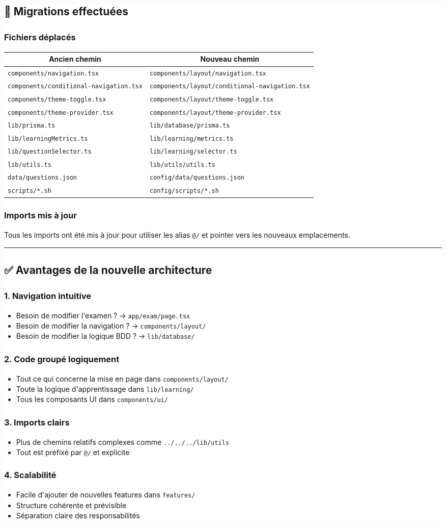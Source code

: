 
## 🔄 Migrations effectuées

### Fichiers déplacés

| Ancien chemin | Nouveau chemin |
|---------------|----------------|
| `components/navigation.tsx` | `components/layout/navigation.tsx` |
| `components/conditional-navigation.tsx` | `components/layout/conditional-navigation.tsx` |
| `components/theme-toggle.tsx` | `components/layout/theme-toggle.tsx` |
| `components/theme-provider.tsx` | `components/layout/theme-provider.tsx` |
| `lib/prisma.ts` | `lib/database/prisma.ts` |
| `lib/learningMetrics.ts` | `lib/learning/metrics.ts` |
| `lib/questionSelector.ts` | `lib/learning/selector.ts` |
| `lib/utils.ts` | `lib/utils/utils.ts` |
| `data/questions.json` | `config/data/questions.json` |
| `scripts/*.sh` | `config/scripts/*.sh` |

### Imports mis à jour

Tous les imports ont été mis à jour pour utiliser les alias `@/` et pointer vers les nouveaux emplacements.

---

## ✅ Avantages de la nouvelle architecture

### 1. Navigation intuitive
- Besoin de modifier l'examen ? → `app/exam/page.tsx`
- Besoin de modifier la navigation ? → `components/layout/`
- Besoin de modifier la logique BDD ? → `lib/database/`

### 2. Code groupé logiquement
- Tout ce qui concerne la mise en page dans `components/layout/`
- Toute la logique d'apprentissage dans `lib/learning/`
- Tous les composants UI dans `components/ui/`

### 3. Imports clairs
- Plus de chemins relatifs complexes comme `../../../lib/utils`
- Tout est préfixé par `@/` et explicite

### 4. Scalabilité
- Facile d'ajouter de nouvelles features dans `features/`
- Structure cohérente et prévisible
- Séparation claire des responsabilités
